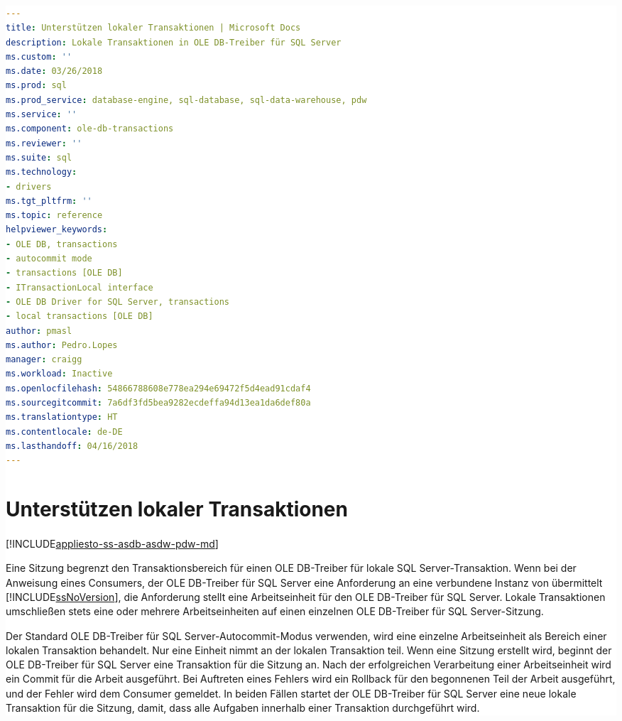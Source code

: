 ```yaml
---
title: Unterstützen lokaler Transaktionen | Microsoft Docs
description: Lokale Transaktionen in OLE DB-Treiber für SQL Server
ms.custom: ''
ms.date: 03/26/2018
ms.prod: sql
ms.prod_service: database-engine, sql-database, sql-data-warehouse, pdw
ms.service: ''
ms.component: ole-db-transactions
ms.reviewer: ''
ms.suite: sql
ms.technology:
- drivers
ms.tgt_pltfrm: ''
ms.topic: reference
helpviewer_keywords:
- OLE DB, transactions
- autocommit mode
- transactions [OLE DB]
- ITransactionLocal interface
- OLE DB Driver for SQL Server, transactions
- local transactions [OLE DB]
author: pmasl
ms.author: Pedro.Lopes
manager: craigg
ms.workload: Inactive
ms.openlocfilehash: 54866788608e778ea294e69472f5d4ead91cdaf4
ms.sourcegitcommit: 7a6df3fd5bea9282ecdeffa94d13ea1da6def80a
ms.translationtype: HT
ms.contentlocale: de-DE
ms.lasthandoff: 04/16/2018
---
```

# <a name="supporting-local-transactions"></a>Unterstützen lokaler Transaktionen
[!INCLUDE[appliesto-ss-asdb-asdw-pdw-md](../../../includes/appliesto-ss-asdb-asdw-pdw-md.md)]

  Eine Sitzung begrenzt den Transaktionsbereich für einen OLE DB-Treiber für lokale SQL Server-Transaktion. Wenn bei der Anweisung eines Consumers, der OLE DB-Treiber für SQL Server eine Anforderung an eine verbundene Instanz von übermittelt [!INCLUDE[ssNoVersion](../../../includes/ssnoversion-md.md)], die Anforderung stellt eine Arbeitseinheit für den OLE DB-Treiber für SQL Server. Lokale Transaktionen umschließen stets eine oder mehrere Arbeitseinheiten auf einen einzelnen OLE DB-Treiber für SQL Server-Sitzung.  
  
 Der Standard OLE DB-Treiber für SQL Server-Autocommit-Modus verwenden, wird eine einzelne Arbeitseinheit als Bereich einer lokalen Transaktion behandelt. Nur eine Einheit nimmt an der lokalen Transaktion teil. Wenn eine Sitzung erstellt wird, beginnt der OLE DB-Treiber für SQL Server eine Transaktion für die Sitzung an. Nach der erfolgreichen Verarbeitung einer Arbeitseinheit wird ein Commit für die Arbeit ausgeführt. Bei Auftreten eines Fehlers wird ein Rollback für den begonnenen Teil der Arbeit ausgeführt, und der Fehler wird dem Consumer gemeldet. In beiden Fällen startet der OLE DB-Treiber für SQL Server eine neue lokale Transaktion für die Sitzung, damit, dass alle Aufgaben innerhalb einer Transaktion durchgeführt wird.  
  